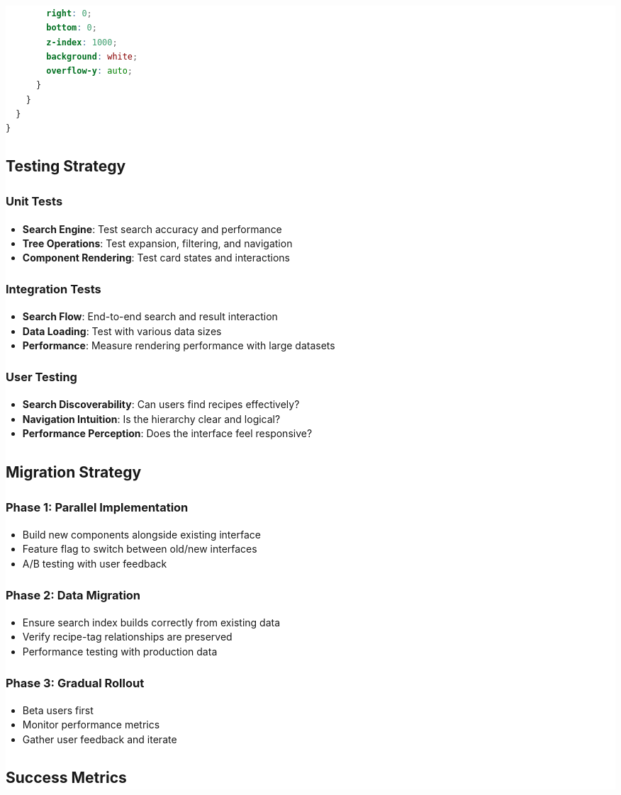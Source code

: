 ```scss
        right: 0;
        bottom: 0;
        z-index: 1000;
        background: white;
        overflow-y: auto;
      }
    }
  }
}
```

## Testing Strategy

### Unit Tests
- **Search Engine**: Test search accuracy and performance
- **Tree Operations**: Test expansion, filtering, and navigation
- **Component Rendering**: Test card states and interactions

### Integration Tests
- **Search Flow**: End-to-end search and result interaction
- **Data Loading**: Test with various data sizes
- **Performance**: Measure rendering performance with large datasets

### User Testing
- **Search Discoverability**: Can users find recipes effectively?
- **Navigation Intuition**: Is the hierarchy clear and logical?
- **Performance Perception**: Does the interface feel responsive?

## Migration Strategy

### Phase 1: Parallel Implementation
- Build new components alongside existing interface
- Feature flag to switch between old/new interfaces
- A/B testing with user feedback

### Phase 2: Data Migration
- Ensure search index builds correctly from existing data
- Verify recipe-tag relationships are preserved
- Performance testing with production data

### Phase 3: Gradual Rollout
- Beta users first
- Monitor performance metrics
- Gather user feedback and iterate

## Success Metrics
